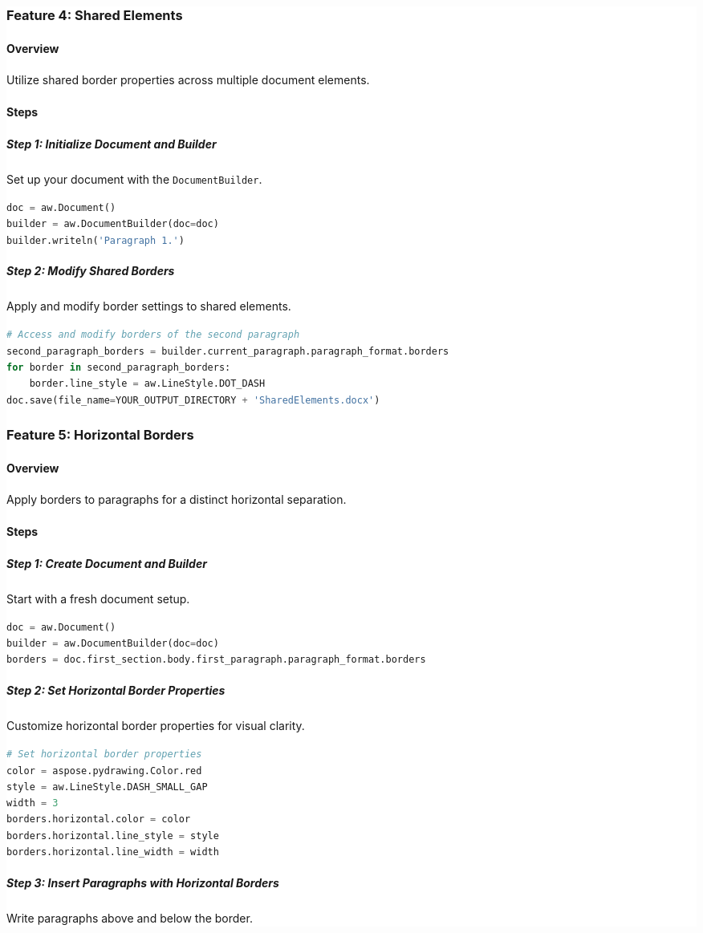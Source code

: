 ### Feature 4: Shared Elements
#### Overview
Utilize shared border properties across multiple document elements.

#### Steps
##### Step 1: Initialize Document and Builder
Set up your document with the `DocumentBuilder`.

```python
doc = aw.Document()
builder = aw.DocumentBuilder(doc=doc)
builder.writeln('Paragraph 1.')
```

##### Step 2: Modify Shared Borders
Apply and modify border settings to shared elements.

```python
# Access and modify borders of the second paragraph
second_paragraph_borders = builder.current_paragraph.paragraph_format.borders
for border in second_paragraph_borders:
    border.line_style = aw.LineStyle.DOT_DASH
doc.save(file_name=YOUR_OUTPUT_DIRECTORY + 'SharedElements.docx')
```

### Feature 5: Horizontal Borders
#### Overview
Apply borders to paragraphs for a distinct horizontal separation.

#### Steps
##### Step 1: Create Document and Builder
Start with a fresh document setup.

```python
doc = aw.Document()
builder = aw.DocumentBuilder(doc=doc)
borders = doc.first_section.body.first_paragraph.paragraph_format.borders
```

##### Step 2: Set Horizontal Border Properties
Customize horizontal border properties for visual clarity.

```python
# Set horizontal border properties
color = aspose.pydrawing.Color.red
style = aw.LineStyle.DASH_SMALL_GAP
width = 3
borders.horizontal.color = color
borders.horizontal.line_style = style
borders.horizontal.line_width = width
```

##### Step 3: Insert Paragraphs with Horizontal Borders
Write paragraphs above and below the border.
